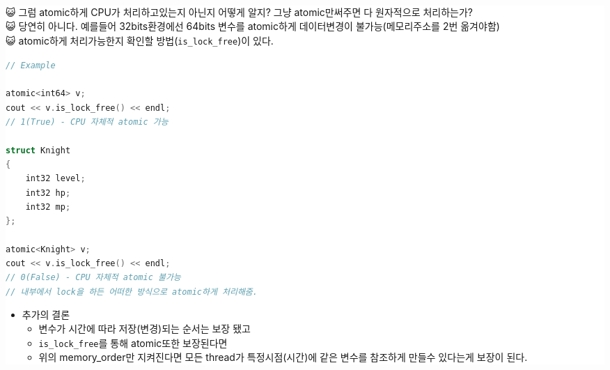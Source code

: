 😺 그럼 atomic하게 CPU가 처리하고있는지 아닌지 어떻게 알지? 그냥 atomic만써주면 다 원자적으로 처리하는가?<br>
😺 당연히 아니다. 예를들어 32bits환경에선 64bits 변수를 atomic하게 데이터변경이 불가능(메모리주소를 2번 옮겨야함)<br>
😺 atomic하게 처리가능한지 확인할 방법(`is_lock_free`)이 있다.<br>

```cpp
// Example

atomic<int64> v;
cout << v.is_lock_free() << endl; 
// 1(True) - CPU 자체적 atomic 가능

struct Knight
{
    int32 level;
    int32 hp;
    int32 mp;
};

atomic<Knight> v;
cout << v.is_lock_free() << endl;   
// 0(False) - CPU 자체적 atomic 불가능
// 내부에서 lock을 하든 어떠한 방식으로 atomic하게 처리해줌.
```

* 추가의 결론
    * 변수가 시간에 따라 저장(변경)되는 순서는 보장 됐고
    * `is_lock_free`를 통해 atomic또한 보장된다면
    * 위의 memory_order만 지켜진다면 모든 thread가 특정시점(시간)에 같은 변수를 참조하게 만들수 있다는게 보장이 된다.